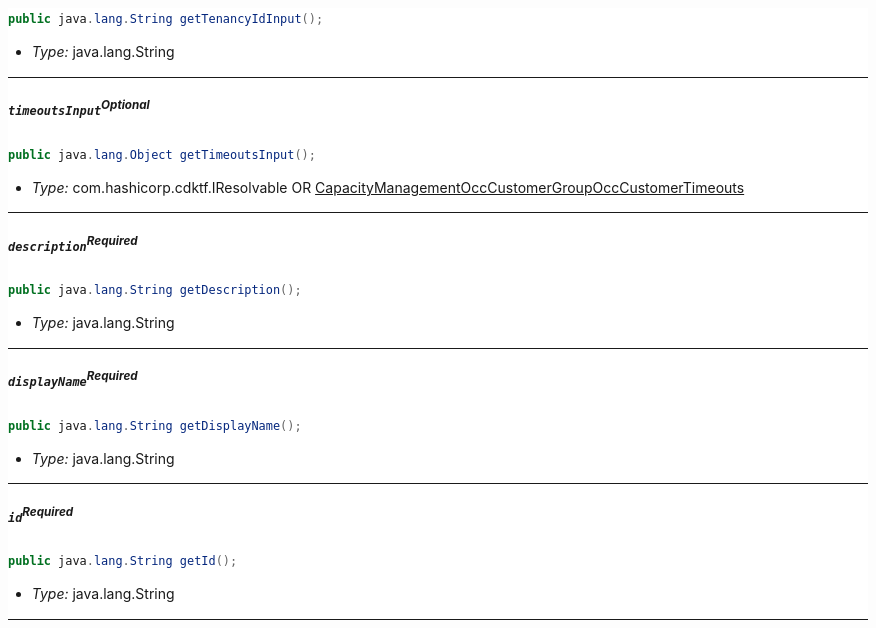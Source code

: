 ```java
public java.lang.String getTenancyIdInput();
```

- *Type:* java.lang.String

---

##### `timeoutsInput`<sup>Optional</sup> <a name="timeoutsInput" id="rhizo-co-terraform-provider-oci.capacityManagementOccCustomerGroupOccCustomer.CapacityManagementOccCustomerGroupOccCustomer.property.timeoutsInput"></a>

```java
public java.lang.Object getTimeoutsInput();
```

- *Type:* com.hashicorp.cdktf.IResolvable OR <a href="#rhizo-co-terraform-provider-oci.capacityManagementOccCustomerGroupOccCustomer.CapacityManagementOccCustomerGroupOccCustomerTimeouts">CapacityManagementOccCustomerGroupOccCustomerTimeouts</a>

---

##### `description`<sup>Required</sup> <a name="description" id="rhizo-co-terraform-provider-oci.capacityManagementOccCustomerGroupOccCustomer.CapacityManagementOccCustomerGroupOccCustomer.property.description"></a>

```java
public java.lang.String getDescription();
```

- *Type:* java.lang.String

---

##### `displayName`<sup>Required</sup> <a name="displayName" id="rhizo-co-terraform-provider-oci.capacityManagementOccCustomerGroupOccCustomer.CapacityManagementOccCustomerGroupOccCustomer.property.displayName"></a>

```java
public java.lang.String getDisplayName();
```

- *Type:* java.lang.String

---

##### `id`<sup>Required</sup> <a name="id" id="rhizo-co-terraform-provider-oci.capacityManagementOccCustomerGroupOccCustomer.CapacityManagementOccCustomerGroupOccCustomer.property.id"></a>

```java
public java.lang.String getId();
```

- *Type:* java.lang.String

---